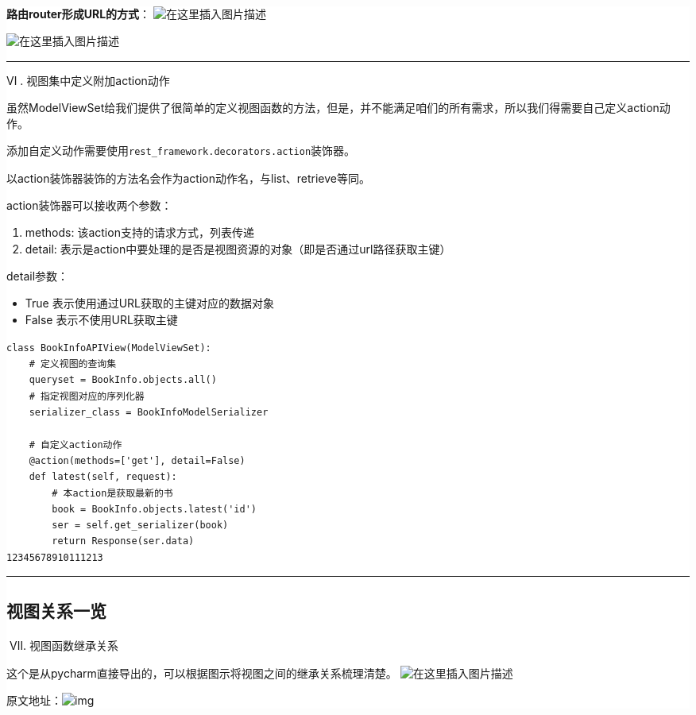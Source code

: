 **路由router形成URL的方式**：
 ![在这里插入图片描述](http://www.pianshen.com/images/978/589ec9d5dfbd6d34e3b83b2d0b70908a.png)

![在这里插入图片描述](http://www.pianshen.com/images/894/419ebf4edcc546969c2df6d56c25a51e.png)

------

Ⅵ . 视图集中定义附加action动作

虽然ModelViewSet给我们提供了很简单的定义视图函数的方法，但是，并不能满足咱们的所有需求，所以我们得需要自己定义action动作。

添加自定义动作需要使用`rest_framework.decorators.action`装饰器。

以action装饰器装饰的方法名会作为action动作名，与list、retrieve等同。

action装饰器可以接收两个参数：

1. methods: 该action支持的请求方式，列表传递
2. detail: 表示是action中要处理的是否是视图资源的对象（即是否通过url路径获取主键）

detail参数：

-  True 表示使用通过URL获取的主键对应的数据对象
-  False 表示不使用URL获取主键

```
class BookInfoAPIView(ModelViewSet):
    # 定义视图的查询集
    queryset = BookInfo.objects.all()
    # 指定视图对应的序列化器
    serializer_class = BookInfoModelSerializer

    # 自定义action动作
    @action(methods=['get'], detail=False)
    def latest(self, request):
        # 本action是获取最新的书
        book = BookInfo.objects.latest('id')
        ser = self.get_serializer(book)
        return Response(ser.data)
12345678910111213
```

------

## 视图关系一览

​	Ⅶ. 视图函数继承关系

这个是从pycharm直接导出的，可以根据图示将视图之间的继承关系梳理清楚。
 ![在这里插入图片描述](http://www.pianshen.com/images/25/02c9070bed4f4c345dd88f746fa9b001.png)

原文地址：![img](http://www.pianshen.com/source?id=843087910)



